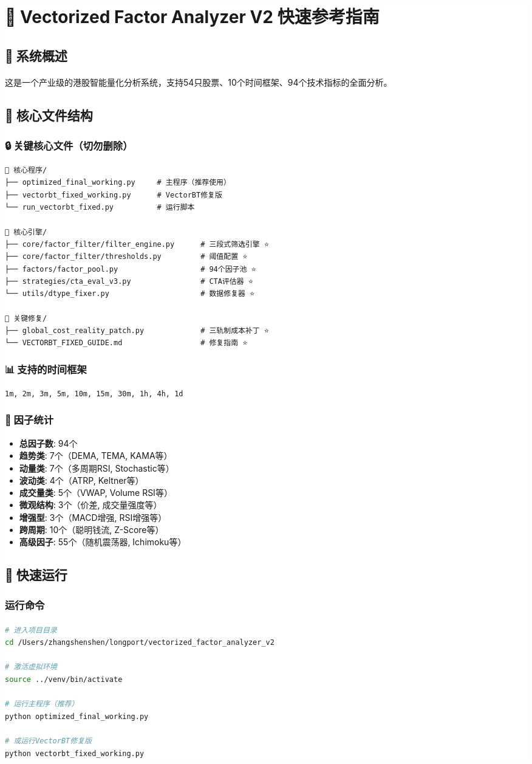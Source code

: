 # 🚀 Vectorized Factor Analyzer V2 快速参考指南

## 🎯 系统概述
这是一个产业级的港股智能量化分析系统，支持54只股票、10个时间框架、94个技术指标的全面分析。

## 📁 核心文件结构

### 🔒 关键核心文件（切勿删除）
```
📁 核心程序/
├── optimized_final_working.py     # 主程序（推荐使用）
├── vectorbt_fixed_working.py      # VectorBT修复版
└── run_vectorbt_fixed.py          # 运行脚本

📁 核心引擎/
├── core/factor_filter/filter_engine.py      # 三段式筛选引擎 ⭐
├── core/factor_filter/thresholds.py         # 阈值配置 ⭐
├── factors/factor_pool.py                   # 94个因子池 ⭐
├── strategies/cta_eval_v3.py                # CTA评估器 ⭐
└── utils/dtype_fixer.py                     # 数据修复器 ⭐

📁 关键修复/
├── global_cost_reality_patch.py             # 三轨制成本补丁 ⭐
└── VECTORBT_FIXED_GUIDE.md                  # 修复指南 ⭐
```

### 📊 支持的时间框架
`1m, 2m, 3m, 5m, 10m, 15m, 30m, 1h, 4h, 1d`

### 🔢 因子统计
- **总因子数**: 94个
- **趋势类**: 7个（DEMA, TEMA, KAMA等）
- **动量类**: 7个（多周期RSI, Stochastic等）
- **波动类**: 4个（ATRP, Keltner等）
- **成交量类**: 5个（VWAP, Volume RSI等）
- **微观结构**: 3个（价差, 成交量强度等）
- **增强型**: 3个（MACD增强, RSI增强等）
- **跨周期**: 10个（聪明钱流, Z-Score等）
- **高级因子**: 55个（随机震荡器, Ichimoku等）

## 🚀 快速运行

### 运行命令
```bash
# 进入项目目录
cd /Users/zhangshenshen/longport/vectorized_factor_analyzer_v2

# 激活虚拟环境
source ../venv/bin/activate

# 运行主程序（推荐）
python optimized_final_working.py

# 或运行VectorBT修复版
python vectorbt_fixed_working.py
```
